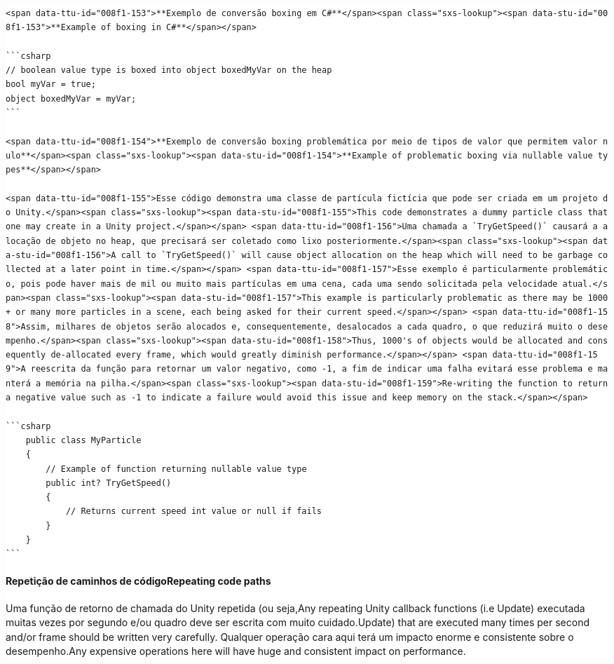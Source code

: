     <span data-ttu-id="008f1-153">**Exemplo de conversão boxing em C#**</span><span class="sxs-lookup"><span data-stu-id="008f1-153">**Example of boxing in C#**</span></span>

    ```csharp
    // boolean value type is boxed into object boxedMyVar on the heap
    bool myVar = true;
    object boxedMyVar = myVar;
    ```

    <span data-ttu-id="008f1-154">**Exemplo de conversão boxing problemática por meio de tipos de valor que permitem valor nulo**</span><span class="sxs-lookup"><span data-stu-id="008f1-154">**Example of problematic boxing via nullable value types**</span></span>

    <span data-ttu-id="008f1-155">Esse código demonstra uma classe de partícula fictícia que pode ser criada em um projeto do Unity.</span><span class="sxs-lookup"><span data-stu-id="008f1-155">This code demonstrates a dummy particle class that one may create in a Unity project.</span></span> <span data-ttu-id="008f1-156">Uma chamada a `TryGetSpeed()` causará a alocação de objeto no heap, que precisará ser coletado como lixo posteriormente.</span><span class="sxs-lookup"><span data-stu-id="008f1-156">A call to `TryGetSpeed()` will cause object allocation on the heap which will need to be garbage collected at a later point in time.</span></span> <span data-ttu-id="008f1-157">Esse exemplo é particularmente problemático, pois pode haver mais de mil ou muito mais partículas em uma cena, cada uma sendo solicitada pela velocidade atual.</span><span class="sxs-lookup"><span data-stu-id="008f1-157">This example is particularly problematic as there may be 1000+ or many more particles in a scene, each being asked for their current speed.</span></span> <span data-ttu-id="008f1-158">Assim, milhares de objetos serão alocados e, consequentemente, desalocados a cada quadro, o que reduzirá muito o desempenho.</span><span class="sxs-lookup"><span data-stu-id="008f1-158">Thus, 1000's of objects would be allocated and consequently de-allocated every frame, which would greatly diminish performance.</span></span> <span data-ttu-id="008f1-159">A reescrita da função para retornar um valor negativo, como -1, a fim de indicar uma falha evitará esse problema e manterá a memória na pilha.</span><span class="sxs-lookup"><span data-stu-id="008f1-159">Re-writing the function to return a negative value such as -1 to indicate a failure would avoid this issue and keep memory on the stack.</span></span>

    ```csharp
        public class MyParticle
        {
            // Example of function returning nullable value type
            public int? TryGetSpeed()
            {
                // Returns current speed int value or null if fails
            }
        }
    ```

#### <a name="repeating-code-paths"></a><span data-ttu-id="008f1-160">Repetição de caminhos de código</span><span class="sxs-lookup"><span data-stu-id="008f1-160">Repeating code paths</span></span>

<span data-ttu-id="008f1-161">Uma função de retorno de chamada do Unity repetida (ou seja,</span><span class="sxs-lookup"><span data-stu-id="008f1-161">Any repeating Unity callback functions (i.e</span></span> <span data-ttu-id="008f1-162">Update) executada muitas vezes por segundo e/ou quadro deve ser escrita com muito cuidado.</span><span class="sxs-lookup"><span data-stu-id="008f1-162">Update) that are executed many times per second and/or frame should be written very carefully.</span></span> <span data-ttu-id="008f1-163">Qualquer operação cara aqui terá um impacto enorme e consistente sobre o desempenho.</span><span class="sxs-lookup"><span data-stu-id="008f1-163">Any expensive operations here will have huge and consistent impact on performance.</span></span>
